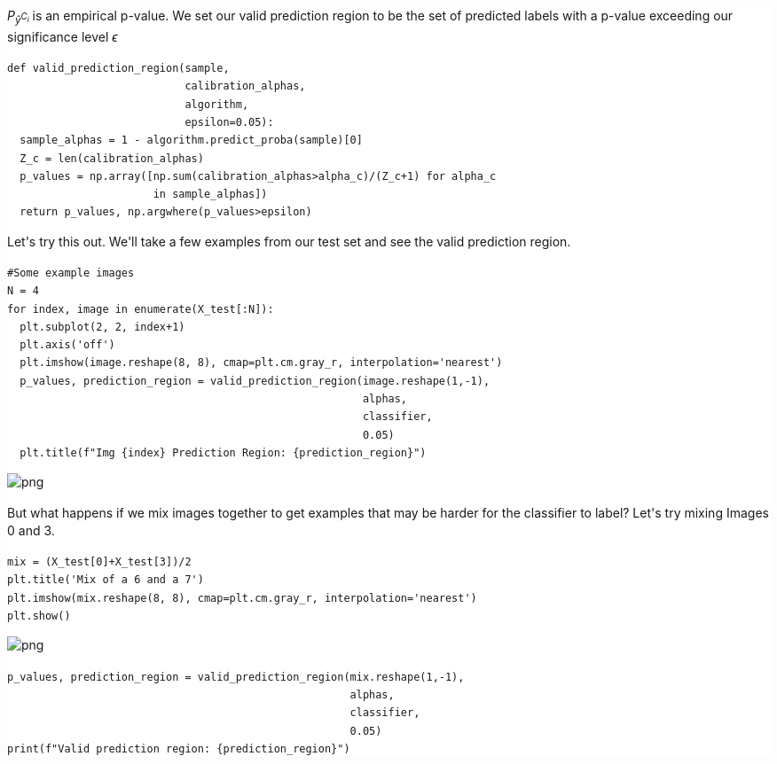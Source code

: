 $P_{\hat{y}^{C_i}}$ is an empirical p-value. We set our valid prediction region to be the set of predicted labels with a p-value exceeding our significance level $\epsilon$



```
def valid_prediction_region(sample, 
                            calibration_alphas, 
                            algorithm, 
                            epsilon=0.05):
  sample_alphas = 1 - algorithm.predict_proba(sample)[0] 
  Z_c = len(calibration_alphas)
  p_values = np.array([np.sum(calibration_alphas>alpha_c)/(Z_c+1) for alpha_c 
                       in sample_alphas])
  return p_values, np.argwhere(p_values>epsilon)
```

Let's try this out. We'll take a few examples from our test set and see the valid prediction region. 


```
#Some example images 
N = 4
for index, image in enumerate(X_test[:N]):
  plt.subplot(2, 2, index+1)
  plt.axis('off')
  plt.imshow(image.reshape(8, 8), cmap=plt.cm.gray_r, interpolation='nearest')
  p_values, prediction_region = valid_prediction_region(image.reshape(1,-1), 
                                                        alphas, 
                                                        classifier, 
                                                        0.05)
  plt.title(f"Img {index} Prediction Region: {prediction_region}")
```


![png](https://github.com/bkompa/bkompa.github.io/raw/master/images/Conformal_Inference_Tutorial_20_0.png)


But what happens if we mix images together to get examples that may be harder for the classifier to label? Let's try mixing Images 0 and 3. 


```
mix = (X_test[0]+X_test[3])/2 
plt.title('Mix of a 6 and a 7')
plt.imshow(mix.reshape(8, 8), cmap=plt.cm.gray_r, interpolation='nearest')
plt.show()
```


![png](https://github.com/bkompa/bkompa.github.io/raw/master/images/Conformal_Inference_Tutorial_22_0.png)



```
p_values, prediction_region = valid_prediction_region(mix.reshape(1,-1), 
                                                      alphas, 
                                                      classifier, 
                                                      0.05)
print(f"Valid prediction region: {prediction_region}")
```
